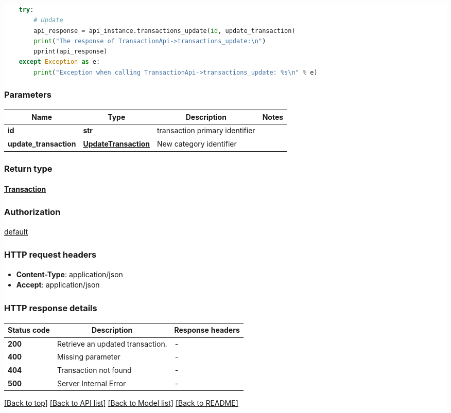 ```python
    try:
        # Update
        api_response = api_instance.transactions_update(id, update_transaction)
        print("The response of TransactionApi->transactions_update:\n")
        pprint(api_response)
    except Exception as e:
        print("Exception when calling TransactionApi->transactions_update: %s\n" % e)
```



### Parameters


Name | Type | Description  | Notes
------------- | ------------- | ------------- | -------------
 **id** | **str**| transaction primary identifier | 
 **update_transaction** | [**UpdateTransaction**](UpdateTransaction.md)| New category identifier | 

### Return type

[**Transaction**](Transaction.md)

### Authorization

[default](../README.md#default)

### HTTP request headers

 - **Content-Type**: application/json
 - **Accept**: application/json

### HTTP response details

| Status code | Description | Response headers |
|-------------|-------------|------------------|
**200** | Retrieve an updated transaction. |  -  |
**400** | Missing parameter |  -  |
**404** | Transaction not found |  -  |
**500** | Server Internal Error |  -  |

[[Back to top]](#) [[Back to API list]](../README.md#documentation-for-api-endpoints) [[Back to Model list]](../README.md#documentation-for-models) [[Back to README]](../README.md)

